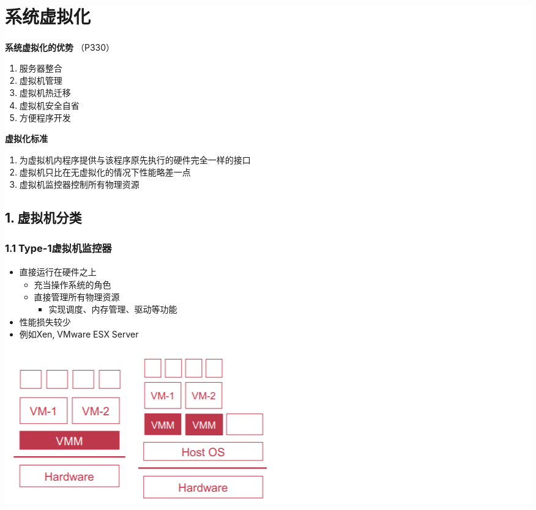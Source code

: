

# 系统虚拟化

**系统虚拟化的优势** （P330）

1. 服务器整合
2. 虚拟机管理
3. 虚拟机热迁移
4. 虚拟机安全自省
5. 方便程序开发

**虚拟化标准**

1. 为虚拟机内程序提供与该程序原先执行的硬件完全一样的接口 
2. 虚拟机只比在无虚拟化的情况下性能略差一点 
3. 虚拟机监控器控制所有物理资源



## 1. 虚拟机分类

### 1.1 Type-1虚拟机监控器

* 直接运行在硬件之上 
  * 充当操作系统的角色 
  * 直接管理所有物理资源 
    * 实现调度、内存管理、驱动等功能 
* 性能损失较少 
* 例如Xen, VMware ESX Server

![type1](图片\type1.png)![type2](图片\type2.png)

